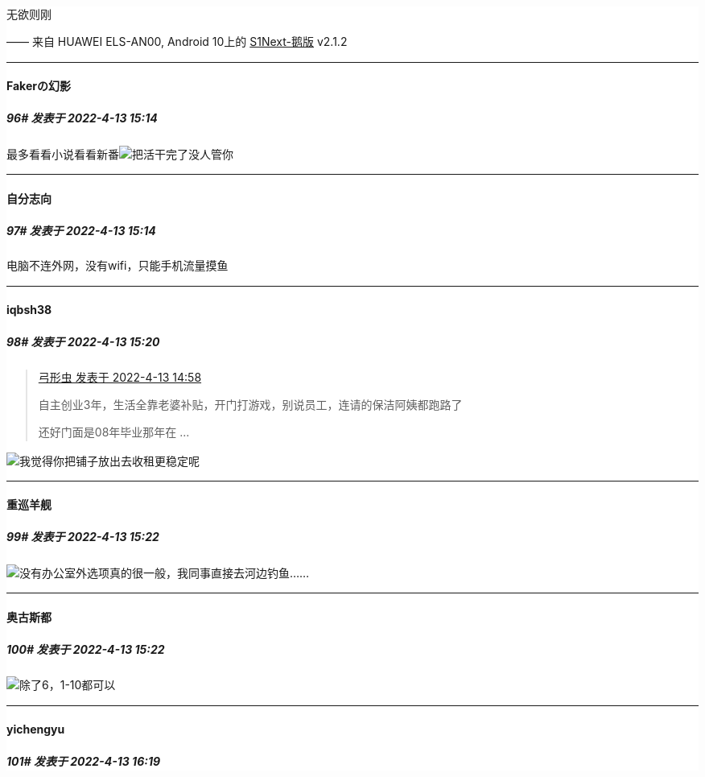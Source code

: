 无欲则刚

—— 来自 HUAWEI ELS-AN00, Android 10上的 [S1Next-鹅版](https://github.com/ykrank/S1-Next/releases) v2.1.2



*****

####  Fakerの幻影  
##### 96#       发表于 2022-4-13 15:14

最多看看小说看看新番<img src="https://static.saraba1st.com/image/smiley/face2017/003.png" referrerpolicy="no-referrer">把活干完了没人管你

*****

####  自分志向  
##### 97#       发表于 2022-4-13 15:14

电脑不连外网，没有wifi，只能手机流量摸鱼

*****

####  iqbsh38  
##### 98#       发表于 2022-4-13 15:20

<blockquote><a href="httphttps://bbs.saraba1st.com/2b/forum.php?mod=redirect&amp;goto=findpost&amp;pid=55434733&amp;ptid=2064241" target="_blank">弓形虫 发表于 2022-4-13 14:58</a>

自主创业3年，生活全靠老婆补贴，开门打游戏，别说员工，连请的保洁阿姨都跑路了

还好门面是08年毕业那年在 ...</blockquote>
<img src="https://static.saraba1st.com/image/smiley/face2017/065.png" referrerpolicy="no-referrer">我觉得你把铺子放出去收租更稳定呢



*****

####  重巡羊舰  
##### 99#       发表于 2022-4-13 15:22

<img src="https://static.saraba1st.com/image/smiley/face2017/067.png" referrerpolicy="no-referrer">没有办公室外选项真的很一般，我同事直接去河边钓鱼……

*****

####  奥古斯都  
##### 100#       发表于 2022-4-13 15:22

<img src="https://static.saraba1st.com/image/smiley/face2017/067.png" referrerpolicy="no-referrer">除了6，1-10都可以



*****

####  yichengyu  
##### 101#       发表于 2022-4-13 16:19
